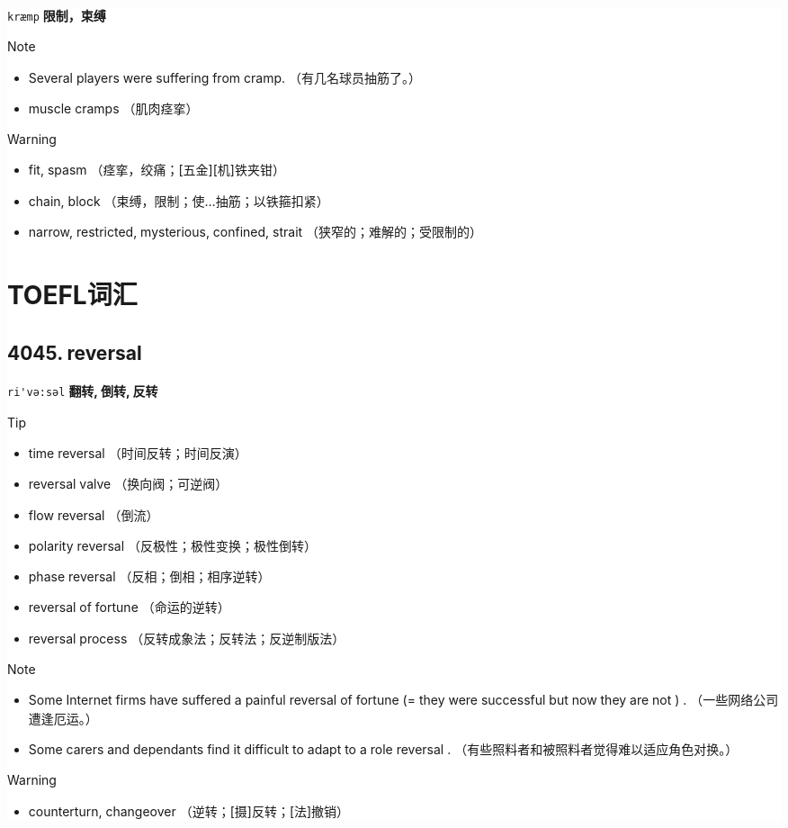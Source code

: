`kræmp`  **限制，束缚**

> [!NOTE]
>
> - Several players were suffering from cramp. （有几名球员抽筋了。）
>
> - muscle cramps （肌肉痉挛）
>

> [!WARNING]
>
> - fit, spasm （痉挛，绞痛；[五金][机]铁夹钳）
>
> - chain, block （束缚，限制；使…抽筋；以铁箍扣紧）
>
> - narrow, restricted, mysterious, confined, strait （狭窄的；难解的；受限制的）
>

# TOEFL词汇

## 4045. reversal

`ri'və:səl`  **翻转, 倒转, 反转**

> [!TIP]
>
> - time reversal （时间反转；时间反演）
>
> - reversal valve （换向阀；可逆阀）
>
> - flow reversal （倒流）
>
> - polarity reversal （反极性；极性变换；极性倒转）
>
> - phase reversal （反相；倒相；相序逆转）
>
> - reversal of fortune （命运的逆转）
>
> - reversal process （反转成象法；反转法；反逆制版法）
>

> [!NOTE]
>
> - Some Internet firms have suffered a painful reversal of fortune (= they were successful but now they are not ) . （一些网络公司遭逢厄运。）
>
> - Some carers and dependants find it difficult to adapt to a role reversal . （有些照料者和被照料者觉得难以适应角色对换。）
>

> [!WARNING]
>
> - counterturn, changeover （逆转；[摄]反转；[法]撤销）
>
